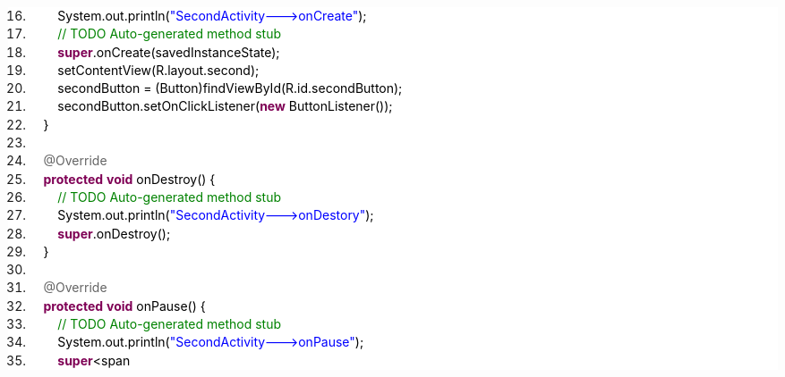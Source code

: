 16. <span style="color:black;">        System.out.println(<span
    class="string"
    style="color:blue;">"SecondActivity---\>onCreate"</span><span
    style="color:black;">);  </span></span>
17. <span style="color:black;">        <span class="comment"
    style="border-right:0px;padding-right:0px;border-top:0px;padding-left:0px;padding-bottom:0px;margin:0px;border-left:0px;width:auto;color:#008200;padding-top:0px;border-bottom:0px;">// TODO Auto-generated method stub</span><span
    style="color:black;">  </span></span>
18. <span style="color:black;">        <span class="keyword"
    style="font-weight:bold;color:#7f0055;">super</span><span
    style="color:black;">.onCreate(savedInstanceState);  </span></span>
19. <span
    style="color:black;">        setContentView(R.layout.second);  </span>
20. <span
    style="color:black;">        secondButton = (Button)findViewById(R.id.secondButton);  </span>
21. <span
    style="color:black;">        secondButton.setOnClickListener(<span
    class="keyword"
    style="font-weight:bold;color:#7f0055;">new</span><span
    style="color:black;"> ButtonListener());  </span></span>
22. <span style="color:black;">    }  </span>
23. <span style="color:black;">  </span>
24. <span style="color:black;">    <span class="annotation"
    style="color:#646464;">@Override</span><span
    style="color:black;">  </span></span>
25. <span style="color:black;">    <span class="keyword"
    style="font-weight:bold;color:#7f0055;">protected</span><span
    style="color:black;"> </span><span class="keyword"
    style="font-weight:bold;color:#7f0055;">void</span><span
    style="color:black;"> onDestroy() {  </span></span>
26. <span style="color:black;">        <span class="comment"
    style="border-right:0px;padding-right:0px;border-top:0px;padding-left:0px;padding-bottom:0px;margin:0px;border-left:0px;width:auto;color:#008200;padding-top:0px;border-bottom:0px;">// TODO Auto-generated method stub</span><span
    style="color:black;">  </span></span>
27. <span style="color:black;">        System.out.println(<span
    class="string"
    style="color:blue;">"SecondActivity---\>onDestory"</span><span
    style="color:black;">);  </span></span>
28. <span style="color:black;">        <span class="keyword"
    style="font-weight:bold;color:#7f0055;">super</span><span
    style="color:black;">.onDestroy();  </span></span>
29. <span style="color:black;">    }  </span>
30. <span style="color:black;">  </span>
31. <span style="color:black;">    <span class="annotation"
    style="color:#646464;">@Override</span><span
    style="color:black;">  </span></span>
32. <span style="color:black;">    <span class="keyword"
    style="font-weight:bold;color:#7f0055;">protected</span><span
    style="color:black;"> </span><span class="keyword"
    style="font-weight:bold;color:#7f0055;">void</span><span
    style="color:black;"> onPause() {  </span></span>
33. <span style="color:black;">        <span class="comment"
    style="border-right:0px;padding-right:0px;border-top:0px;padding-left:0px;padding-bottom:0px;margin:0px;border-left:0px;width:auto;color:#008200;padding-top:0px;border-bottom:0px;">// TODO Auto-generated method stub</span><span
    style="color:black;">  </span></span>
34. <span style="color:black;">        System.out.println(<span
    class="string"
    style="color:blue;">"SecondActivity---\>onPause"</span><span
    style="color:black;">);  </span></span>
35. <span style="color:black;">        <span class="keyword"
    style="font-weight:bold;color:#7f0055;">super</span><span